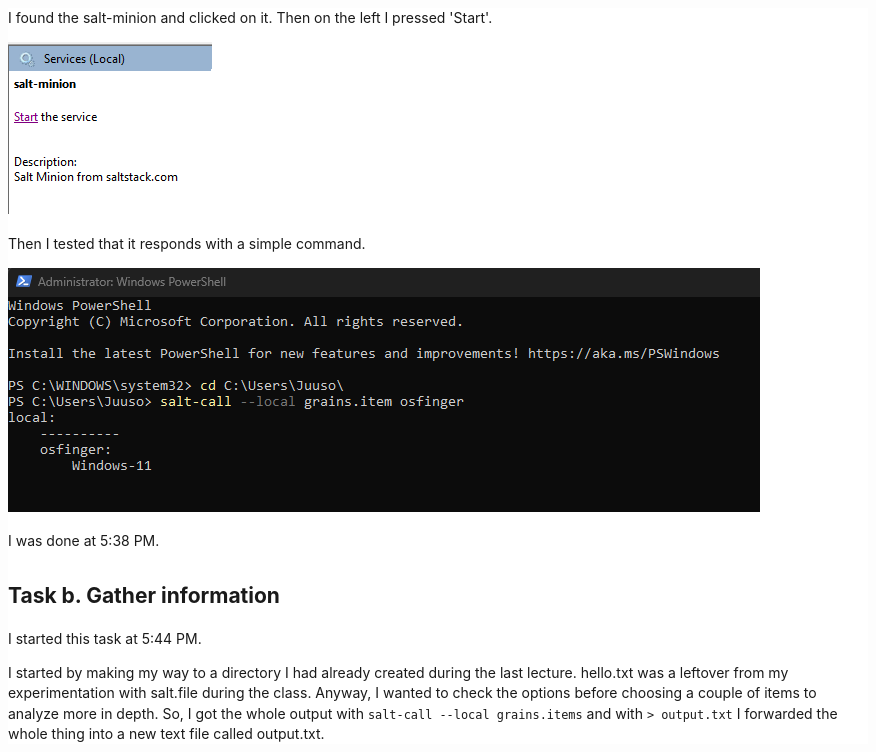 I found the salt-minion and clicked on it. Then on the left I pressed 'Start'.

![1](screenshots/5/3.png)

Then I tested that it responds with a simple command.

![1](screenshots/5/4.png)

I was done at 5:38 PM.

## Task b. Gather information

I started this task at 5:44 PM.

I started by making my way to a directory I had already created during the last lecture. hello.txt was a leftover from my experimentation with salt.file during the class. Anyway, I wanted to check the options before choosing a couple of items to analyze more in depth. So, I got the whole output with `salt-call --local grains.items` and with `> output.txt` I forwarded the whole thing into a new text file called output.txt.
